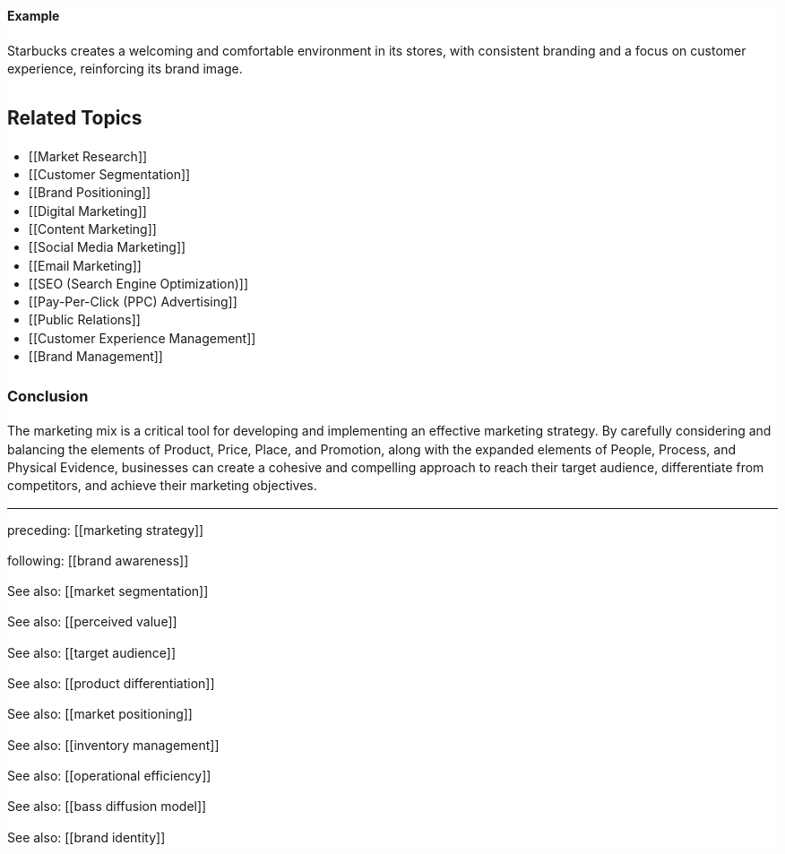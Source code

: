 #### Example
Starbucks creates a welcoming and comfortable environment in its stores, with consistent branding and a focus on customer experience, reinforcing its brand image.

## Related Topics

- [[Market Research]]
- [[Customer Segmentation]]
- [[Brand Positioning]]
- [[Digital Marketing]]
- [[Content Marketing]]
- [[Social Media Marketing]]
- [[Email Marketing]]
- [[SEO (Search Engine Optimization)]]
- [[Pay-Per-Click (PPC) Advertising]]
- [[Public Relations]]
- [[Customer Experience Management]]
- [[Brand Management]]

### Conclusion

The marketing mix is a critical tool for developing and implementing an effective marketing strategy. By carefully considering and balancing the elements of Product, Price, Place, and Promotion, along with the expanded elements of People, Process, and Physical Evidence, businesses can create a cohesive and compelling approach to reach their target audience, differentiate from competitors, and achieve their marketing objectives.


---

preceding: [[marketing strategy]]  


following: [[brand awareness]]

See also: [[market segmentation]]


See also: [[perceived value]]


See also: [[target audience]]


See also: [[product differentiation]]


See also: [[market positioning]]


See also: [[inventory management]]


See also: [[operational efficiency]]


See also: [[bass diffusion model]]


See also: [[brand identity]]